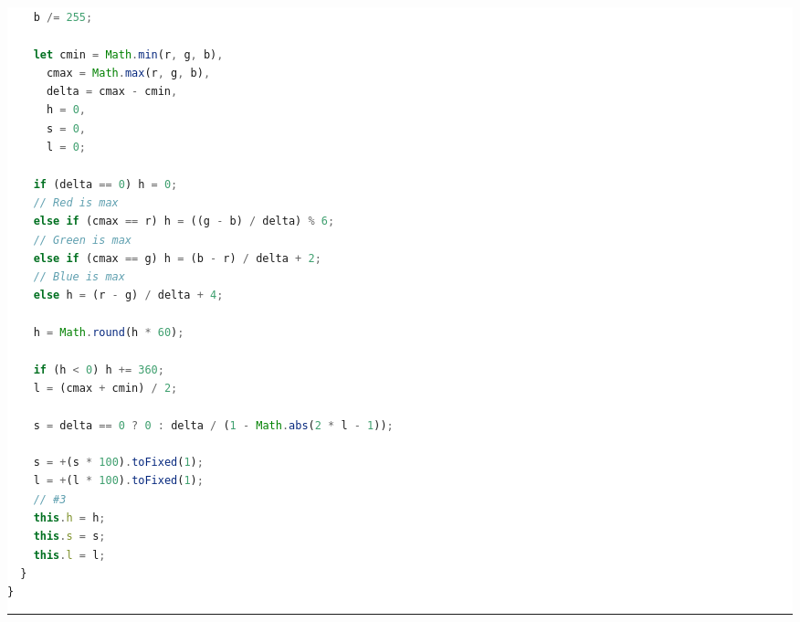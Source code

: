 ```javascript
    b /= 255;

    let cmin = Math.min(r, g, b),
      cmax = Math.max(r, g, b),
      delta = cmax - cmin,
      h = 0,
      s = 0,
      l = 0;

    if (delta == 0) h = 0;
    // Red is max
    else if (cmax == r) h = ((g - b) / delta) % 6;
    // Green is max
    else if (cmax == g) h = (b - r) / delta + 2;
    // Blue is max
    else h = (r - g) / delta + 4;

    h = Math.round(h * 60);

    if (h < 0) h += 360;
    l = (cmax + cmin) / 2;

    s = delta == 0 ? 0 : delta / (1 - Math.abs(2 * l - 1));

    s = +(s * 100).toFixed(1);
    l = +(l * 100).toFixed(1);
    // #3
    this.h = h;
    this.s = s;
    this.l = l;
  }
}
```

---

